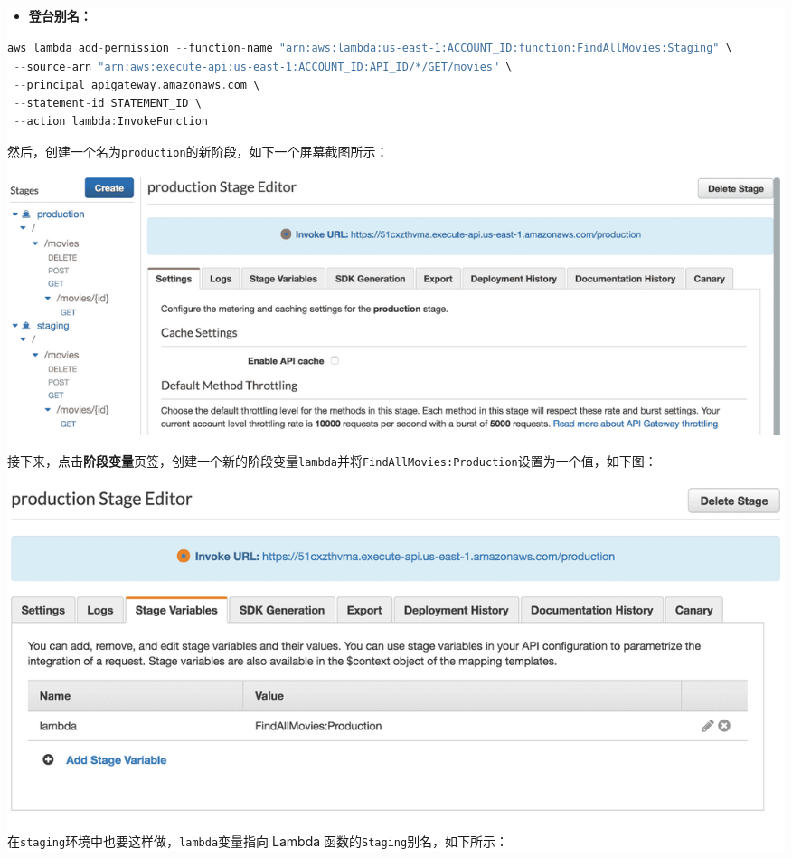 *   **登台别名：**

```go
aws lambda add-permission --function-name "arn:aws:lambda:us-east-1:ACCOUNT_ID:function:FindAllMovies:Staging" \
 --source-arn "arn:aws:execute-api:us-east-1:ACCOUNT_ID:API_ID/*/GET/movies" \
 --principal apigateway.amazonaws.com \
 --statement-id STATEMENT_ID \
 --action lambda:InvokeFunction
```

然后，创建一个名为`production`的新阶段，如下一个屏幕截图所示：

![](img/311b2b02-9a37-49a5-b79f-b0755d8ebc44.png)

接下来，点击**阶段变量**页签，创建一个新的阶段变量`lambda`并将`FindAllMovies:Production`设置为一个值，如下图：

![](img/541715f5-692e-4694-8e41-ce523f6560ec.png)

在`staging`环境中也要这样做，`lambda`变量指向 Lambda 函数的`Staging`别名，如下所示：
